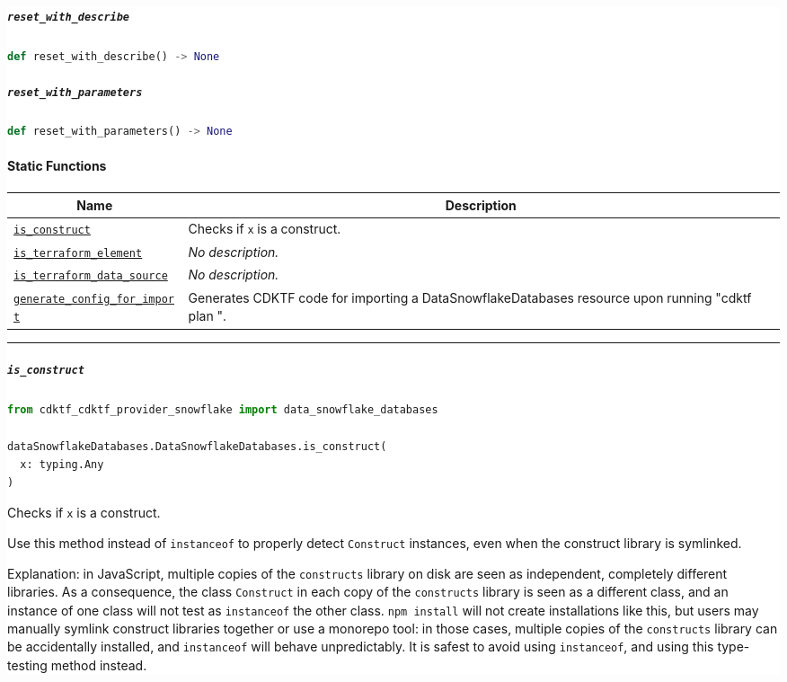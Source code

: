 ##### `reset_with_describe` <a name="reset_with_describe" id="@cdktf/provider-snowflake.dataSnowflakeDatabases.DataSnowflakeDatabases.resetWithDescribe"></a>

```python
def reset_with_describe() -> None
```

##### `reset_with_parameters` <a name="reset_with_parameters" id="@cdktf/provider-snowflake.dataSnowflakeDatabases.DataSnowflakeDatabases.resetWithParameters"></a>

```python
def reset_with_parameters() -> None
```

#### Static Functions <a name="Static Functions" id="Static Functions"></a>

| **Name** | **Description** |
| --- | --- |
| <code><a href="#@cdktf/provider-snowflake.dataSnowflakeDatabases.DataSnowflakeDatabases.isConstruct">is_construct</a></code> | Checks if `x` is a construct. |
| <code><a href="#@cdktf/provider-snowflake.dataSnowflakeDatabases.DataSnowflakeDatabases.isTerraformElement">is_terraform_element</a></code> | *No description.* |
| <code><a href="#@cdktf/provider-snowflake.dataSnowflakeDatabases.DataSnowflakeDatabases.isTerraformDataSource">is_terraform_data_source</a></code> | *No description.* |
| <code><a href="#@cdktf/provider-snowflake.dataSnowflakeDatabases.DataSnowflakeDatabases.generateConfigForImport">generate_config_for_import</a></code> | Generates CDKTF code for importing a DataSnowflakeDatabases resource upon running "cdktf plan <stack-name>". |

---

##### `is_construct` <a name="is_construct" id="@cdktf/provider-snowflake.dataSnowflakeDatabases.DataSnowflakeDatabases.isConstruct"></a>

```python
from cdktf_cdktf_provider_snowflake import data_snowflake_databases

dataSnowflakeDatabases.DataSnowflakeDatabases.is_construct(
  x: typing.Any
)
```

Checks if `x` is a construct.

Use this method instead of `instanceof` to properly detect `Construct`
instances, even when the construct library is symlinked.

Explanation: in JavaScript, multiple copies of the `constructs` library on
disk are seen as independent, completely different libraries. As a
consequence, the class `Construct` in each copy of the `constructs` library
is seen as a different class, and an instance of one class will not test as
`instanceof` the other class. `npm install` will not create installations
like this, but users may manually symlink construct libraries together or
use a monorepo tool: in those cases, multiple copies of the `constructs`
library can be accidentally installed, and `instanceof` will behave
unpredictably. It is safest to avoid using `instanceof`, and using
this type-testing method instead.
